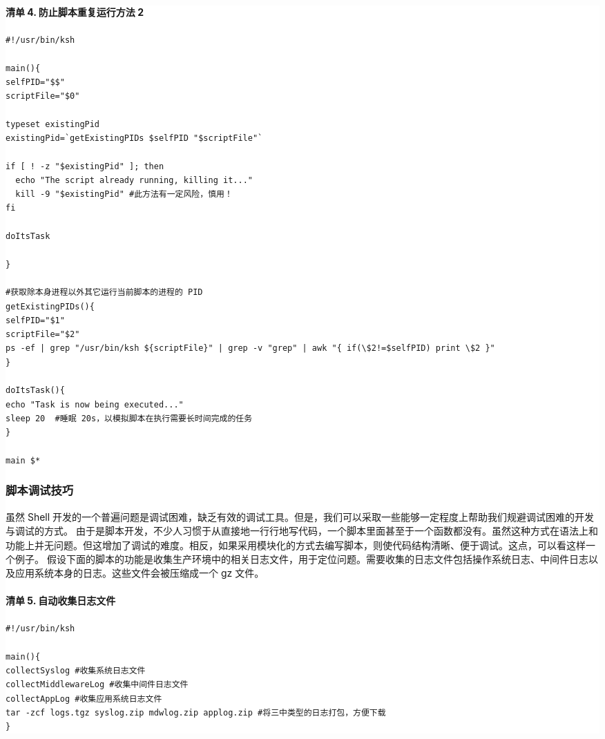 #### 清单 4. 防止脚本重复运行方法 2

``` shell
#!/usr/bin/ksh

main(){
selfPID="$$"
scriptFile="$0"

typeset existingPid
existingPid=`getExistingPIDs $selfPID "$scriptFile"`

if [ ! -z "$existingPid" ]; then
  echo "The script already running, killing it..."
  kill -9 "$existingPid" #此方法有一定风险，慎用！
fi

doItsTask

}

#获取除本身进程以外其它运行当前脚本的进程的 PID
getExistingPIDs(){
selfPID="$1"
scriptFile="$2"
ps -ef | grep "/usr/bin/ksh ${scriptFile}" | grep -v "grep" | awk "{ if(\$2!=$selfPID) print \$2 }"
}

doItsTask(){
echo "Task is now being executed..."
sleep 20  #睡眠 20s，以模拟脚本在执行需要长时间完成的任务
}

main $*
```

### 脚本调试技巧

虽然 Shell 开发的一个普遍问题是调试困难，缺乏有效的调试工具。但是，我们可以采取一些能够一定程度上帮助我们规避调试困难的开发与调试的方式。 由于是脚本开发，不少人习惯于从直接地一行行地写代码，一个脚本里面甚至于一个函数都没有。虽然这种方式在语法上和功能上并无问题。但这增加了调试的难度。相反，如果采用模块化的方式去编写脚本，则使代码结构清晰、便于调试。这点，可以看这样一个例子。
假设下面的脚本的功能是收集生产环境中的相关日志文件，用于定位问题。需要收集的日志文件包括操作系统日志、中间件日志以及应用系统本身的日志。这些文件会被压缩成一个 gz 文件。

#### 清单 5. 自动收集日志文件

``` shell
#!/usr/bin/ksh

main(){
collectSyslog #收集系统日志文件
collectMiddlewareLog #收集中间件日志文件
collectAppLog #收集应用系统日志文件
tar -zcf logs.tgz syslog.zip mdwlog.zip applog.zip #将三中类型的日志打包，方便下载
}
```
